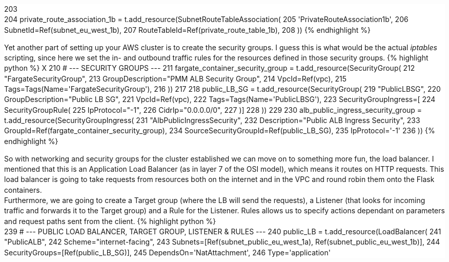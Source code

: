 203     
204     private_route_association_1b = t.add_resource(SubnetRouteTableAssociation(
205         'PrivateRouteAssociation1b',
206         SubnetId=Ref(subnet_eu_west_1b),
207         RouteTableId=Ref(private_route_table_1b),
208     ))
 {% endhighlight %}


Yet another part of setting up your AWS cluster is to create the security groups. I guess this is what would
be the actual _iptables_ scripting, since here we set the in- and outbound traffic rules for the resources
defined in those security groups. 
{% highlight python %}                                                                                          X 
210     # --- SECURITY GROUPS ---
211     fargate_container_security_group = t.add_resource(SecurityGroup(
212         "FargateSecurityGroup",
213         GroupDescription="PMM ALB Security Group",
214         VpcId=Ref(vpc), 
215         Tags=Tags(Name='FargateSecurityGroup'),
216     ))
217 
218     public_LB_SG = t.add_resource(SecurityGroup(
219         "PublicLBSG",
220         GroupDescription="Public LB SG",
221         VpcId=Ref(vpc), 
222         Tags=Tags(Name='PublicLBSG'),
223         SecurityGroupIngress=[
224             SecurityGroupRule(
225                 IpProtocol="-1",
226                 CidrIp="0.0.0.0/0",
227             )]
228     ))
229 
230     alb_public_ingress_security_group = t.add_resource(SecurityGroupIngress(
231         "AlbPublicIngressSecurity",
232         Description="Public ALB Ingress Security",
233         GroupId=Ref(fargate_container_security_group),
234         SourceSecurityGroupId=Ref(public_LB_SG),
235         IpProtocol='-1'
236     ))
 {% endhighlight %}
 
So with networking and security groups for the cluster established we can move on to something more fun, 
the load balancer. I mentioned that this is an Application Load Balancer (as in layer 7 of the OSI model),
which means it routes on HTTP requests. This load balancer is going to take requests from resources both
on the internet and in the VPC and round robin them onto the Flask containers.  
Furthermore, we are going to create a Target group (where the LB will send the requests), a Listener (that 
looks for incoming traffic and forwards it to the Target group) and a Rule for the Listener. Rules
allows us to specify actions dependant on parameters and request paths sent from the client. 
{% highlight python %}                                         
239     # --- PUBLIC LOAD BALANCER, TARGET GROUP, LISTENER & RULES ---
240     public_LB = t.add_resource(LoadBalancer(
241         "PublicALB",
242         Scheme="internet-facing",
243         Subnets=[Ref(subnet_public_eu_west_1a), Ref(subnet_public_eu_west_1b)],
244         SecurityGroups=[Ref(public_LB_SG)],
245         DependsOn='NatAttachment',
246         Type='application'

[1]: ../_site/assets/images/aws/AWS-network-alb.jpg
[2]: https://github.com/aws-samples/aws-cidr-finder